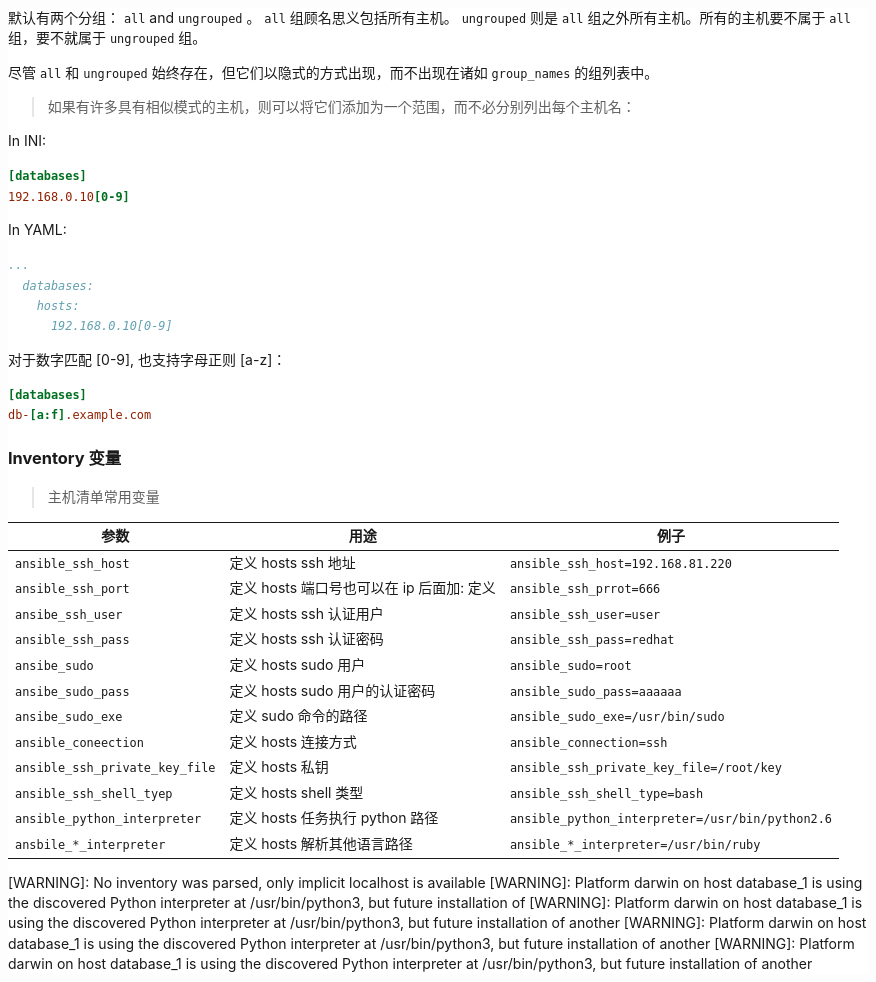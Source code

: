 默认有两个分组： `all` and `ungrouped` 。 `all` 组顾名思义包括所有主机。 `ungrouped` 则是 `all` 组之外所有主机。所有的主机要不属于 `all` 组，要不就属于 `ungrouped` 组。

尽管 `all` 和 `ungrouped` 始终存在，但它们以隐式的方式出现，而不出现在诸如 `group_names` 的组列表中。

> 如果有许多具有相似模式的主机，则可以将它们添加为一个范围，而不必分别列出每个主机名：

In INI:

```ini
[databases]
192.168.0.10[0-9]
```

In YAML:

```yaml
...
  databases:
    hosts:
      192.168.0.10[0-9]
```

对于数字匹配 [0-9], 也支持字母正则 [a-z]：

```ini
[databases]
db-[a:f].example.com
```

### Inventory 变量

> 主机清单常用变量

|参数|用途|例子|
| ----| -----------------------------------------| ----|
|`ansible_ssh_host`|定义 hosts ssh 地址|`ansible_ssh_host=192.168.81.220`|
|`ansible_ssh_port`|定义 hosts 端口号也可以在 ip 后面加: 定义|`ansible_ssh_prrot=666`|
|`ansibe_ssh_user`|定义 hosts ssh 认证用户|`ansible_ssh_user=user`|
|`ansible_ssh_pass`|定义 hosts ssh 认证密码|`ansible_ssh_pass=redhat`|
|`ansibe_sudo`|定义 hosts sudo 用户|`ansible_sudo=root`|
|`ansibe_sudo_pass`|定义 hosts sudo 用户的认证密码|`ansible_sudo_pass=aaaaaa`|
|`ansibe_sudo_exe`|定义 sudo 命令的路径|`ansible_sudo_exe=/usr/bin/sudo`|
|`ansible_coneection`|定义 hosts 连接方式|`ansible_connection=ssh`|
|`ansible_ssh_private_key_file`|定义 hosts 私钥|`ansible_ssh_private_key_file=/root/key`|
|`ansible_ssh_shell_tyep`|定义 hosts shell 类型|`ansible_ssh_shell_type=bash`|
|`ansible_python_interpreter`|定义 hosts 任务执行 python 路径|`ansible_python_interpreter=/usr/bin/python2.6`|
|`ansbile_*_interpreter`|定义 hosts 解析其他语言路径|`ansible_*_interpreter=/usr/bin/ruby`|


[WARNING]: No inventory was parsed, only implicit localhost is available
[WARNING]: Platform darwin on host database_1 is using the discovered Python interpreter at /usr/bin/python3, but future installation of
[WARNING]: Platform darwin on host database_1 is using the discovered Python interpreter at /usr/bin/python3, but future installation of another
[WARNING]: Platform darwin on host database_1 is using the discovered Python interpreter at /usr/bin/python3, but future installation of another
[WARNING]: Platform darwin on host database_1 is using the discovered Python interpreter at /usr/bin/python3, but future installation of another